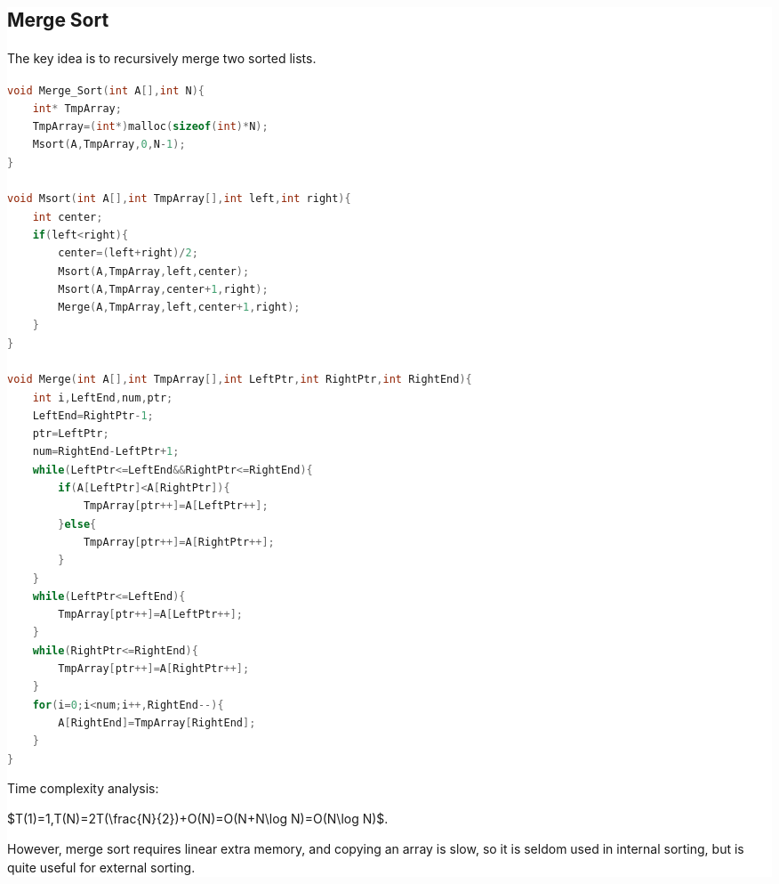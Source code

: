 

## Merge Sort

The key idea is to recursively merge two sorted lists.

```c
void Merge_Sort(int A[],int N){
    int* TmpArray;
    TmpArray=(int*)malloc(sizeof(int)*N);
    Msort(A,TmpArray,0,N-1);
}

void Msort(int A[],int TmpArray[],int left,int right){
    int center;
    if(left<right){
        center=(left+right)/2;
        Msort(A,TmpArray,left,center);
        Msort(A,TmpArray,center+1,right);
        Merge(A,TmpArray,left,center+1,right);
    }
}

void Merge(int A[],int TmpArray[],int LeftPtr,int RightPtr,int RightEnd){
    int i,LeftEnd,num,ptr;
    LeftEnd=RightPtr-1;
    ptr=LeftPtr;
    num=RightEnd-LeftPtr+1;
    while(LeftPtr<=LeftEnd&&RightPtr<=RightEnd){
        if(A[LeftPtr]<A[RightPtr]){
            TmpArray[ptr++]=A[LeftPtr++];
        }else{
            TmpArray[ptr++]=A[RightPtr++];
        }
    }
    while(LeftPtr<=LeftEnd){
        TmpArray[ptr++]=A[LeftPtr++];
    }
    while(RightPtr<=RightEnd){
        TmpArray[ptr++]=A[RightPtr++];
    }
    for(i=0;i<num;i++,RightEnd--){
        A[RightEnd]=TmpArray[RightEnd];
    }
}
```

Time complexity analysis:

$T(1)=1,T(N)=2T(\frac{N}{2})+O(N)=O(N+N\log N)=O(N\log N)$.

However, merge sort requires linear extra memory, and copying an array is slow, so it is seldom used in internal sorting, but is quite useful for external sorting.
